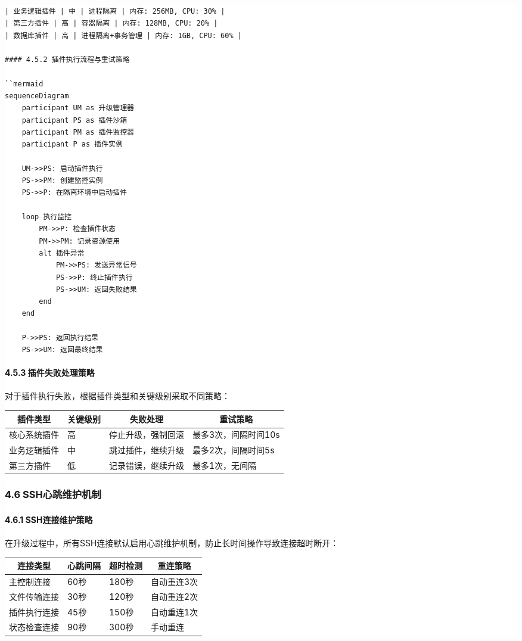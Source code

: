 ```
| 业务逻辑插件 | 中 | 进程隔离 | 内存: 256MB, CPU: 30% |
| 第三方插件 | 高 | 容器隔离 | 内存: 128MB, CPU: 20% |
| 数据库插件 | 高 | 进程隔离+事务管理 | 内存: 1GB, CPU: 60% |

#### 4.5.2 插件执行流程与重试策略

``mermaid
sequenceDiagram
    participant UM as 升级管理器
    participant PS as 插件沙箱
    participant PM as 插件监控器
    participant P as 插件实例

    UM->>PS: 启动插件执行
    PS->>PM: 创建监控实例
    PS->>P: 在隔离环境中启动插件

    loop 执行监控
        PM->>P: 检查插件状态
        PM->>PM: 记录资源使用
        alt 插件异常
            PM->>PS: 发送异常信号
            PS->>P: 终止插件执行
            PS->>UM: 返回失败结果
        end
    end

    P->>PS: 返回执行结果
    PS->>UM: 返回最终结果
```

#### 4.5.3 插件失败处理策略

对于插件执行失败，根据插件类型和关键级别采取不同策略：

| 插件类型 | 关键级别 | 失败处理 | 重试策略 |
|---------|---------|----------|----------|
| 核心系统插件 | 高 | 停止升级，强制回滚 | 最多3次，间隔时间10s |
| 业务逻辑插件 | 中 | 跳过插件，继续升级 | 最多2次，间隔时间5s |
| 第三方插件 | 低 | 记录错误，继续升级 | 最多1次，无间隔 |


### 4.6 SSH心跳维护机制

#### 4.6.1 SSH连接维护策略

在升级过程中，所有SSH连接默认启用心跳维护机制，防止长时间操作导致连接超时断开：

| 连接类型 | 心跳间隔 | 超时检测 | 重连策略 |
|---------|---------|----------|----------|
| 主控制连接 | 60秒 | 180秒 | 自动重连3次 |
| 文件传输连接 | 30秒 | 120秒 | 自动重连2次 |
| 插件执行连接 | 45秒 | 150秒 | 自动重连1次 |
| 状态检查连接 | 90秒 | 300秒 | 手动重连 |
